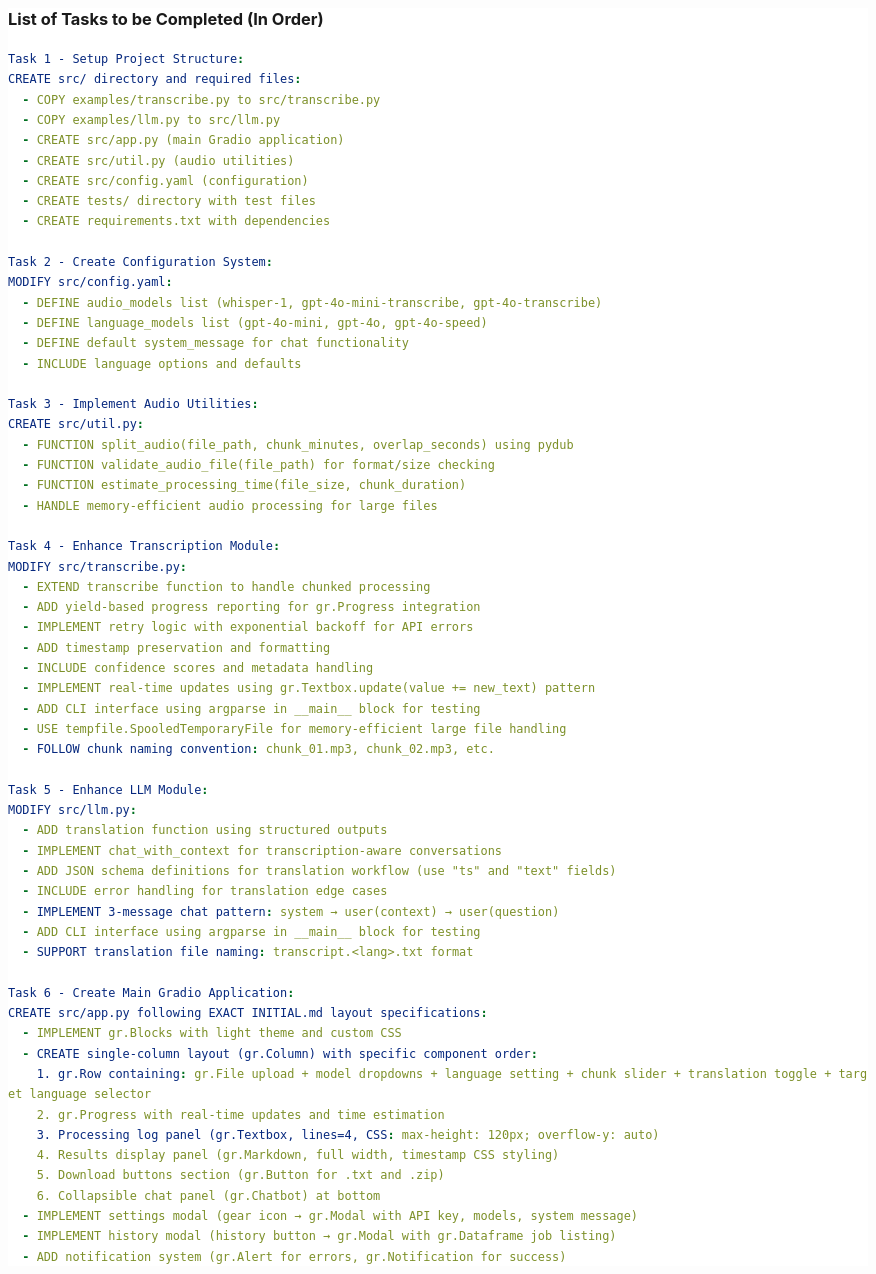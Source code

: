 ### List of Tasks to be Completed (In Order)

```yaml
Task 1 - Setup Project Structure:
CREATE src/ directory and required files:
  - COPY examples/transcribe.py to src/transcribe.py
  - COPY examples/llm.py to src/llm.py
  - CREATE src/app.py (main Gradio application)
  - CREATE src/util.py (audio utilities)
  - CREATE src/config.yaml (configuration)
  - CREATE tests/ directory with test files
  - CREATE requirements.txt with dependencies

Task 2 - Create Configuration System:
MODIFY src/config.yaml:
  - DEFINE audio_models list (whisper-1, gpt-4o-mini-transcribe, gpt-4o-transcribe)
  - DEFINE language_models list (gpt-4o-mini, gpt-4o, gpt-4o-speed)
  - DEFINE default system_message for chat functionality
  - INCLUDE language options and defaults

Task 3 - Implement Audio Utilities:
CREATE src/util.py:
  - FUNCTION split_audio(file_path, chunk_minutes, overlap_seconds) using pydub
  - FUNCTION validate_audio_file(file_path) for format/size checking
  - FUNCTION estimate_processing_time(file_size, chunk_duration)
  - HANDLE memory-efficient audio processing for large files

Task 4 - Enhance Transcription Module:
MODIFY src/transcribe.py:
  - EXTEND transcribe function to handle chunked processing
  - ADD yield-based progress reporting for gr.Progress integration
  - IMPLEMENT retry logic with exponential backoff for API errors
  - ADD timestamp preservation and formatting
  - INCLUDE confidence scores and metadata handling
  - IMPLEMENT real-time updates using gr.Textbox.update(value += new_text) pattern
  - ADD CLI interface using argparse in __main__ block for testing
  - USE tempfile.SpooledTemporaryFile for memory-efficient large file handling
  - FOLLOW chunk naming convention: chunk_01.mp3, chunk_02.mp3, etc.

Task 5 - Enhance LLM Module:
MODIFY src/llm.py:
  - ADD translation function using structured outputs
  - IMPLEMENT chat_with_context for transcription-aware conversations
  - ADD JSON schema definitions for translation workflow (use "ts" and "text" fields)
  - INCLUDE error handling for translation edge cases
  - IMPLEMENT 3-message chat pattern: system → user(context) → user(question)
  - ADD CLI interface using argparse in __main__ block for testing
  - SUPPORT translation file naming: transcript.<lang>.txt format

Task 6 - Create Main Gradio Application:
CREATE src/app.py following EXACT INITIAL.md layout specifications:
  - IMPLEMENT gr.Blocks with light theme and custom CSS
  - CREATE single-column layout (gr.Column) with specific component order:
    1. gr.Row containing: gr.File upload + model dropdowns + language setting + chunk slider + translation toggle + target language selector
    2. gr.Progress with real-time updates and time estimation  
    3. Processing log panel (gr.Textbox, lines=4, CSS: max-height: 120px; overflow-y: auto)
    4. Results display panel (gr.Markdown, full width, timestamp CSS styling)
    5. Download buttons section (gr.Button for .txt and .zip)
    6. Collapsible chat panel (gr.Chatbot) at bottom
  - IMPLEMENT settings modal (gear icon → gr.Modal with API key, models, system message)
  - IMPLEMENT history modal (history button → gr.Modal with gr.Dataframe job listing)
  - ADD notification system (gr.Alert for errors, gr.Notification for success)
```
